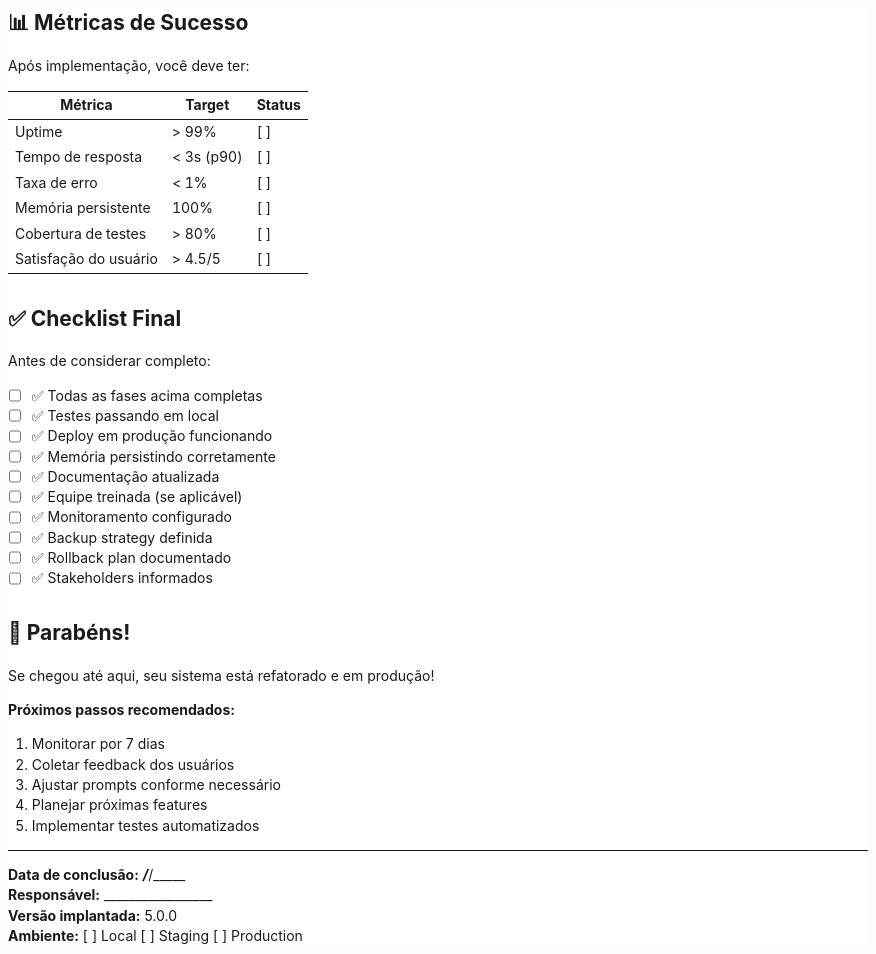 ## 📊 Métricas de Sucesso

Após implementação, você deve ter:

| Métrica | Target | Status |
|---------|--------|--------|
| Uptime | > 99% | [ ] |
| Tempo de resposta | < 3s (p90) | [ ] |
| Taxa de erro | < 1% | [ ] |
| Memória persistente | 100% | [ ] |
| Cobertura de testes | > 80% | [ ] |
| Satisfação do usuário | > 4.5/5 | [ ] |

## ✅ Checklist Final

Antes de considerar completo:

- [ ] ✅ Todas as fases acima completas
- [ ] ✅ Testes passando em local
- [ ] ✅ Deploy em produção funcionando
- [ ] ✅ Memória persistindo corretamente
- [ ] ✅ Documentação atualizada
- [ ] ✅ Equipe treinada (se aplicável)
- [ ] ✅ Monitoramento configurado
- [ ] ✅ Backup strategy definida
- [ ] ✅ Rollback plan documentado
- [ ] ✅ Stakeholders informados

## 🎉 Parabéns!

Se chegou até aqui, seu sistema está refatorado e em produção! 

**Próximos passos recomendados:**
1. Monitorar por 7 dias
2. Coletar feedback dos usuários
3. Ajustar prompts conforme necessário
4. Planejar próximas features
5. Implementar testes automatizados

---

**Data de conclusão:** ___/___/_____  
**Responsável:** _________________  
**Versão implantada:** 5.0.0  
**Ambiente:** [ ] Local [ ] Staging [ ] Production